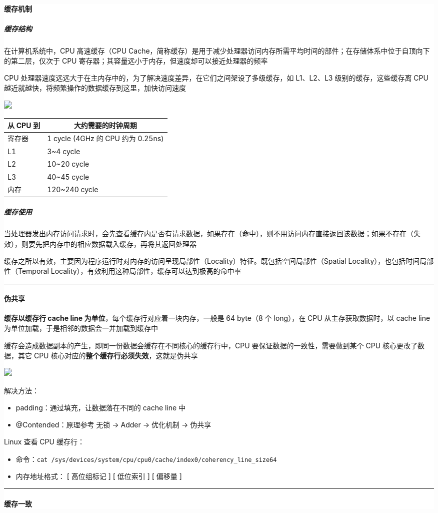 #### 缓存机制

##### 缓存结构

在计算机系统中，CPU 高速缓存（CPU Cache，简称缓存）是用于减少处理器访问内存所需平均时间的部件；在存储体系中位于自顶向下的第二层，仅次于 CPU 寄存器；其容量远小于内存，但速度却可以接近处理器的频率

CPU 处理器速度远远大于在主内存中的，为了解决速度差异，在它们之间架设了多级缓存，如 L1、L2、L3 级别的缓存，这些缓存离 CPU 越近就越快，将频繁操作的数据缓存到这里，加快访问速度

![](https://hexo-img-bucket-1306020160.cos.ap-beijing.myqcloud.com/pic/202403041653288.png)

|从 CPU 到|大约需要的时钟周期|
|---|---|
|寄存器|1 cycle (4GHz 的 CPU 约为 0.25ns)|
|L1|3~4 cycle|
|L2|10~20 cycle|
|L3|40~45 cycle|
|内存|120~240 cycle|

##### 缓存使用

当处理器发出内存访问请求时，会先查看缓存内是否有请求数据，如果存在（命中），则不用访问内存直接返回该数据；如果不存在（失效），则要先把内存中的相应数据载入缓存，再将其返回处理器

缓存之所以有效，主要因为程序运行时对内存的访问呈现局部性（Locality）特征。既包括空间局部性（Spatial Locality），也包括时间局部性（Temporal Locality），有效利用这种局部性，缓存可以达到极高的命中率

---

#### 伪共享

**缓存以缓存行 cache line 为单位**，每个缓存行对应着一块内存，一般是 64 byte（8 个 long），在 CPU 从主存获取数据时，以 cache line 为单位加载，于是相邻的数据会一并加载到缓存中

缓存会造成数据副本的产生，即同一份数据会缓存在不同核心的缓存行中，CPU 要保证数据的一致性，需要做到某个 CPU 核心更改了数据，其它 CPU 核心对应的**整个缓存行必须失效**，这就是伪共享

![](https://hexo-img-bucket-1306020160.cos.ap-beijing.myqcloud.com/pic/202403041653250.png)

解决方法：

- padding：通过填充，让数据落在不同的 cache line 中
    
- @Contended：原理参考 无锁 → Adder → 优化机制 → 伪共享
    

Linux 查看 CPU 缓存行：

- 命令：`cat /sys/devices/system/cpu/cpu0/cache/index0/coherency_line_size64`
    
- 内存地址格式： [ 高位组标记 ] [ 低位索引 ] [ 偏移量 ]
    

---

#### 缓存一致
